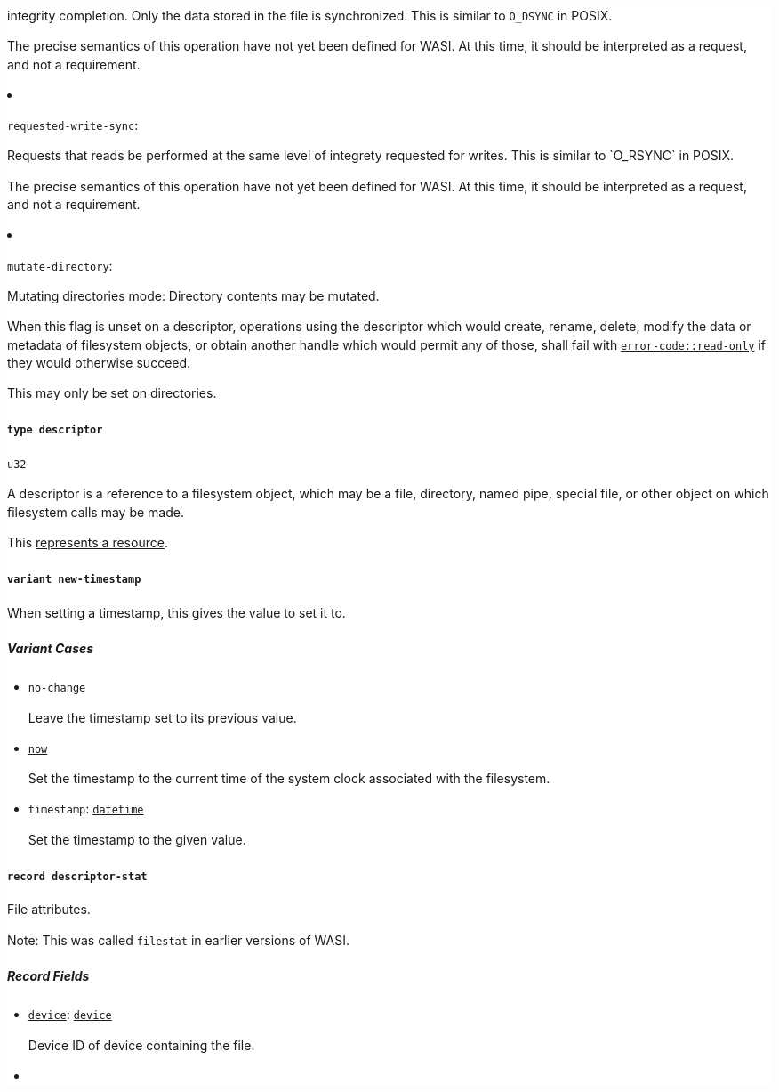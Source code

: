 integrity completion. Only the data stored in the file is
synchronized. This is similar to `O_DSYNC` in POSIX.
<p>The precise semantics of this operation have not yet been defined for
WASI. At this time, it should be interpreted as a request, and not a
requirement.</p>
</li>
<li>
<p><a name="descriptor_flags.requested_write_sync"><code>requested-write-sync</code></a>: </p>
<p>Requests that reads be performed at the same level of integrety
requested for writes. This is similar to `O_RSYNC` in POSIX.
<p>The precise semantics of this operation have not yet been defined for
WASI. At this time, it should be interpreted as a request, and not a
requirement.</p>
</li>
<li>
<p><a name="descriptor_flags.mutate_directory"><code>mutate-directory</code></a>: </p>
<p>Mutating directories mode: Directory contents may be mutated.
<p>When this flag is unset on a descriptor, operations using the
descriptor which would create, rename, delete, modify the data or
metadata of filesystem objects, or obtain another handle which
would permit any of those, shall fail with <a href="#error_code.read_only"><code>error-code::read-only</code></a> if
they would otherwise succeed.</p>
<p>This may only be set on directories.</p>
</li>
</ul>
<h4><a name="descriptor"><code>type descriptor</code></a></h4>
<p><code>u32</code></p>
<p>A descriptor is a reference to a filesystem object, which may be a file,
directory, named pipe, special file, or other object on which filesystem
calls may be made.
<p>This <a href="https://github.com/WebAssembly/WASI/blob/main/docs/WitInWasi.md#Resources">represents a resource</a>.</p>
<h4><a name="new_timestamp"><code>variant new-timestamp</code></a></h4>
<p>When setting a timestamp, this gives the value to set it to.</p>
<h5>Variant Cases</h5>
<ul>
<li>
<p><a name="new_timestamp.no_change"><code>no-change</code></a></p>
<p>Leave the timestamp set to its previous value.
</li>
<li>
<p><a name="new_timestamp.now"><a href="#now"><code>now</code></a></a></p>
<p>Set the timestamp to the current time of the system clock associated
with the filesystem.
</li>
<li>
<p><a name="new_timestamp.timestamp"><code>timestamp</code></a>: <a href="#datetime"><a href="#datetime"><code>datetime</code></a></a></p>
<p>Set the timestamp to the given value.
</li>
</ul>
<h4><a name="descriptor_stat"><code>record descriptor-stat</code></a></h4>
<p>File attributes.</p>
<p>Note: This was called <code>filestat</code> in earlier versions of WASI.</p>
<h5>Record Fields</h5>
<ul>
<li>
<p><a name="descriptor_stat.device"><a href="#device"><code>device</code></a></a>: <a href="#device"><a href="#device"><code>device</code></a></a></p>
<p>Device ID of device containing the file.
</li>
<li>